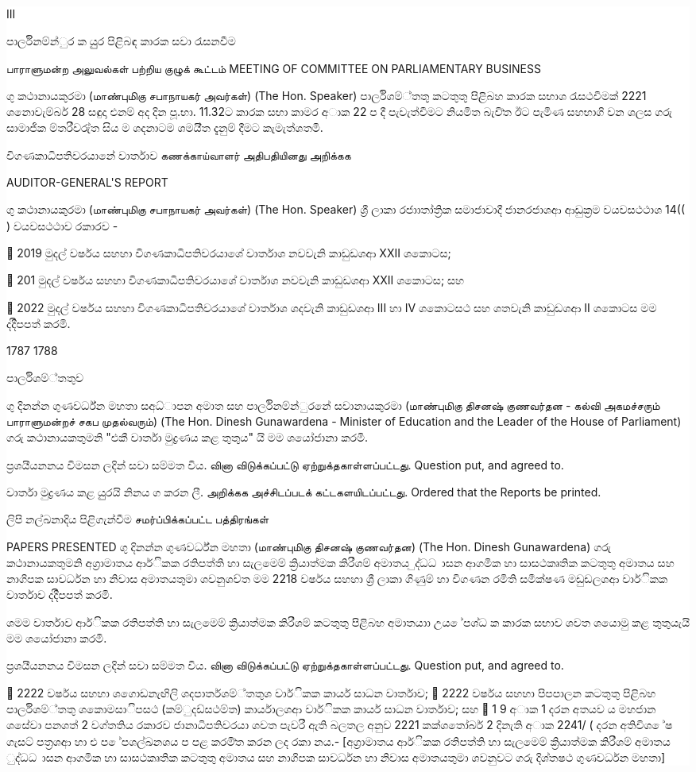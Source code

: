 III

පාර්ලිනම්න්ුර ක යුුර පිළිබඳ කාරක සවා රැසනවීම

பாராளுமன்ற அலுவல்கள் பற்றிய குழுக் கூட்டம் MEETING OF COMMITTEE ON PARLIAMENTARY BUSINESS

ගු කථානායකුරමා (மாண்புமிகு சபாநாயகர் அவர்கள்) (The Hon. Speaker) පාර්ලිශම්්තතු කටතුතු පිළිබහ කාරක සභාශ රැසථවීමක් 2221 ශනොවැම්බර් 28 සඳුදා එනම් අද දින පූ.භා. 11.32ට කාරක සභා කාමර අාක 22 ප දී පැවැත්වීමට නියමිත බැවි්ත ඊට පැමිණ සහභාගි වන ශලස ගරු සාමාජික ම්ත‍රීවරු්ත සිය ම ශදනාටම ශමයි්ත දැනුම් දීමට කැමැත්ශතමි.

විගණකාධිපතිවරයානේ වාර්තාව கணக்காய்வாளர் அதிபதியினது அறிக்கக

AUDITOR-GENERAL'S REPORT

ගු කථානායකුරමා (மாண்புமிகு சபாநாயகர் அவர்கள்) (The Hon. Speaker) ශ්‍රී ලාකා ‍රජාාතා්ත්‍රික සමාජාවාදී ජානරජාශආ ආඩුක්‍රම වයවසථථාශ 14(( ) වයවසථථාව ‍රකාරව -

 2019 මුදල් වර්ෂය සහහා විගණකාධිපතිවරයාශේ වාර්තාශ නවවැනි කාඩුඩශආ XXII ශකොටස;

 201 මුදල් වර්ෂය සහහා විගණකාධිපතිවරයාශේ වාර්තාශ නවවැනි කාඩුඩශආ XXII ශකොටස; සහ

 2022 මුදල් වර්ෂය සහහා විගණකාධිපතිවරයාශේ වාර්තාශ ශදවැනි කාඩුඩශආ III හා IV ශකොටසථ සහ ශතවැනි කාඩුඩශආ II ශකොටස මම දදිිපපත් කරමි.

1787 1788

පාර්ලිශම්්තතුව

ගු දිනන්‍න ගුණවර්ධ්‍න මහතා සඅධ්‍‍ාපන අමාත‍ සහ පාර්ලිනම්න්ුරනේ සවානායකුරමා (மாண்புமிகு திசனஷ் குணவர்தன - கல்வி அகமச்சரும் பாராளுமன்றச் சகப முதல்வரும்) (The Hon. Dinesh Gunawardena - Minister of Education and the Leader of the House of Parliament) ගරු කථානායකතුමනි "එකී වාර්තා මුද්‍රණය කළ තුතුය" යි මම ශයෝජානා කරමි.

ප්‍රශයීයනනය විමසන ලදින් සවා සම්මත විය. வினா விடுக்கப்பட்டு ஏற்றுக்தகாள்ளப்பட்டது. Question put, and agreed to.

වාර්තා මුද්‍රණය කළ යුුරයි නිනය ග කරන ලී. அறிக்கக அச்சிடப்படக் கட்டகளயிடப்பட்டது. Ordered that the Reports be printed.

ලිපි නල්ඛනාදිය පිළිගැන්වීම சமர்ப்பிக்கப்பட்ட பத்திரங்கள்

PAPERS PRESENTED ගු දිනන්‍න ගුණවර්ධ්‍න මහතා (மாண்புமிகு திசனஷ் குணவர்தன) (The Hon. Dinesh Gunawardena) ගරු කථානායකතුමනි අග්‍රාමාතය ආර්ිකක ‍රතිපත්ති හා සැලමෙම් ක්‍රියාත්මක කිරීශම් අමාතය ුද්ධධ ාසන ආගමික හා සාසථකෘතික කටතුතු අමාතය සහ නාගිපක සාවර්ධන හා නිවාස අමාතයතුමා ශවනුශව්ත මම 2218 වර්ෂය සහහා ශ්‍රී ලාකා ගිණුම් හා විගණන ‍රමිති සමීක්ෂණ මඩුඩලශආ වාර්ිකක වාර්තාව දදිිපපත් කරමි.

ශමම වාර්තාව ආර්ිකක ‍රතිපත්ති හා සැලමෙම් ක්‍රියාත්මක කිරීශම් කටතුතු පිළිබහ අමාතයාා උය ේපශ්ධ ක කාරක සභාව ශවත ශයොමු කළ තුතුයැයි මම ශයෝජානා කරමි.

ප්‍රශයීයනනය විමසන ලදින් සවා සම්මත විය. வினா விடுக்கப்பட்டு ஏற்றுக்தகாள்ளப்பட்டது. Question put, and agreed to.

 2222 වර්ෂය සහහා ශගොඩනැඟිලි ශදපාර්තශම්්තතුශ වාර්ිකක කාර්ය සාධන වාර්තාව;  2222 වර්ෂය සහහා පිපපාලන කටතුතු පිළිබහ පාර්ලිශම්්තතු ශකොමසාිපසථ (කම්ුදඩ්සථම්ත) කාර්යාලශආ වාර්ිකක කාර්ය සාධන වාර්තාව; සහ  1 9 අාක 1 දරන අතයව ය මහජාන ශසේවා පනශත් 2 වග්තතිය ‍රකාරව ජානාධිපතිවරයා ශවත පැවරී ඇති බලතල අනුව 2221 කක්ශතෝබර් 2 දිනැති අාක 2241/ ( දරන අතිවිශ ේෂ ගැසට් පත්‍රශආ හා එ ප ේපශල්ඛනශය ප පළ කරමි්ත කරන ලද ‍රකා නය.- [අග්‍රාමාතය ආර්ිකක ‍රතිපත්ති හා සැලමෙම් ක්‍රියාත්මක කිරීශම් අමාතය ුද්ධධ ාසන ආගමික හා සාසථකෘතික කටතුතු අමාතය සහ නාගිපක සාවර්ධන හා නිවාස අමාතයතුමා ශවනුවට ගරු දිශ්තෂථ ගුණවර්ධන මහතා]
